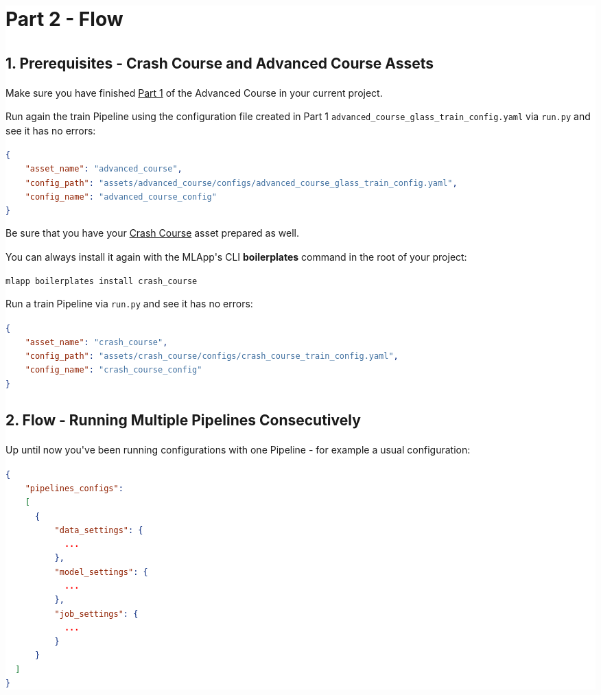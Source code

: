 # Part 2 - Flow

## 1. Prerequisites - Crash Course and Advanced Course Assets

Make sure you have finished [Part 1](/advanced-topics/part-1-boilerplates) of the Advanced Course in your current project.

Run again the train Pipeline using the configuration file created in Part 1 `advanced_course_glass_train_config.yaml` via `run.py` and see it has no errors:
```json
{
    "asset_name": "advanced_course",
    "config_path": "assets/advanced_course/configs/advanced_course_glass_train_config.yaml",
    "config_name": "advanced_course_config"
}
```

Be sure that you have your [Crash Course](/crash-course/introduction) asset prepared as well. 

You can always install it again with the MLApp's CLI **boilerplates** command in the root of your project:
```bash
mlapp boilerplates install crash_course
```

Run a train Pipeline via `run.py` and see it has no errors:
```json
{
    "asset_name": "crash_course",
    "config_path": "assets/crash_course/configs/crash_course_train_config.yaml",
    "config_name": "crash_course_config"
}
```

## 2. Flow - Running Multiple Pipelines Consecutively 

Up until now you've been running configurations with one Pipeline - for example a usual configuration:

```json
{
    "pipelines_configs": 
    [
      {
          "data_settings": {
            ...
          },
          "model_settings": {
            ...
          },
          "job_settings": {
            ...
          }
      }
  ]
}
```

